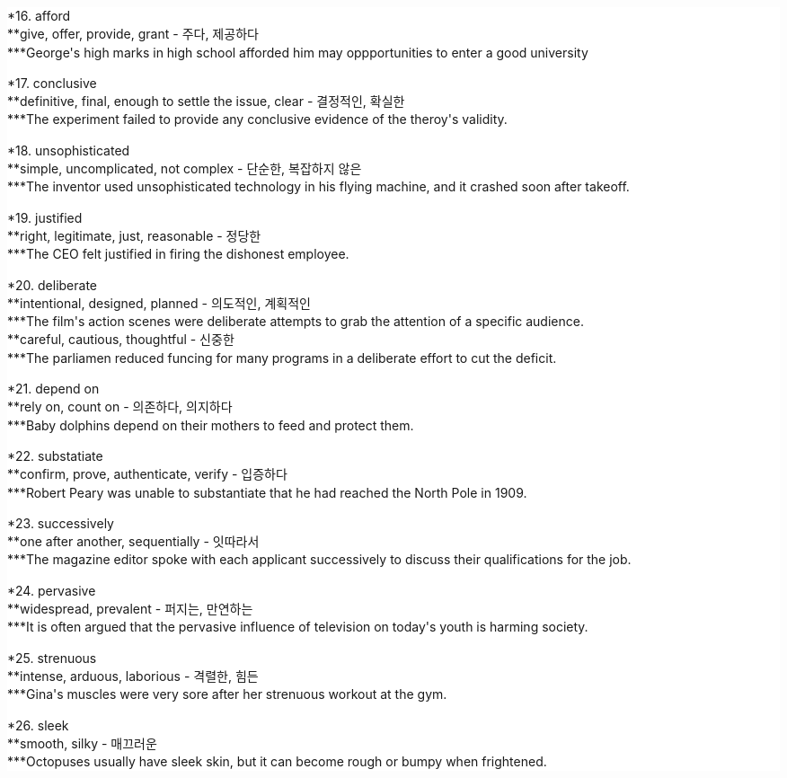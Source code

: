 
*16. afford  
**give, offer, provide, grant - 주다, 제공하다  
***George's high marks in high school afforded him may oppportunities to enter a good university  


*17. conclusive  
**definitive, final, enough to settle the issue, clear - 결정적인, 확실한  
***The experiment failed to provide any conclusive evidence of the theroy's validity.  


*18. unsophisticated  
**simple, uncomplicated, not complex - 단순한, 복잡하지 않은  
***The inventor used unsophisticated technology in his flying machine, and it crashed soon after takeoff.  


*19. justified  
**right, legitimate, just, reasonable - 정당한  
***The CEO felt justified in firing the dishonest employee.  


*20. deliberate  
**intentional, designed, planned - 의도적인, 계획적인  
***The film's action scenes were deliberate attempts to grab the attention of a specific audience.  
**careful, cautious, thoughtful - 신중한  
***The parliamen reduced funcing for many programs in a deliberate effort to cut the deficit.  


*21. depend on  
**rely on, count on - 의존하다, 의지하다  
***Baby dolphins depend on their mothers to feed and protect them.  


*22. substatiate  
**confirm, prove, authenticate, verify - 입증하다  
***Robert Peary was unable to substantiate that he had reached the North Pole in 1909.  


*23. successively  
**one after another, sequentially - 잇따라서  
***The magazine editor spoke with each applicant successively to discuss their qualifications for the job.  


*24. pervasive  
**widespread, prevalent - 퍼지는, 만연하는  
***It is often argued that the pervasive influence of television on today's youth is harming society.  


*25. strenuous  
**intense, arduous, laborious - 격렬한, 힘든  
***Gina's muscles were very sore after her strenuous workout at the gym.  


*26. sleek  
**smooth, silky - 매끄러운  
***Octopuses usually have sleek skin, but it can become rough or bumpy when frightened.  

